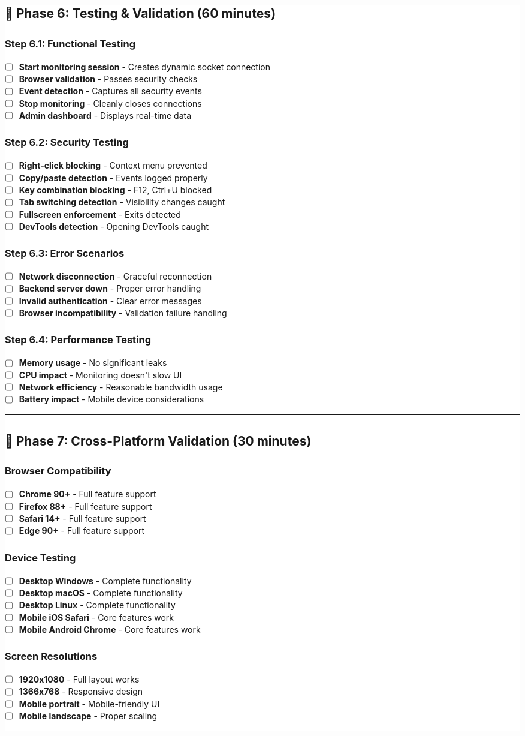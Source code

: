 
## 🧪 **Phase 6: Testing & Validation (60 minutes)**

### **Step 6.1: Functional Testing**
- [ ] **Start monitoring session** - Creates dynamic socket connection
- [ ] **Browser validation** - Passes security checks
- [ ] **Event detection** - Captures all security events
- [ ] **Stop monitoring** - Cleanly closes connections
- [ ] **Admin dashboard** - Displays real-time data

### **Step 6.2: Security Testing**
- [ ] **Right-click blocking** - Context menu prevented
- [ ] **Copy/paste detection** - Events logged properly
- [ ] **Key combination blocking** - F12, Ctrl+U blocked
- [ ] **Tab switching detection** - Visibility changes caught
- [ ] **Fullscreen enforcement** - Exits detected
- [ ] **DevTools detection** - Opening DevTools caught

### **Step 6.3: Error Scenarios**
- [ ] **Network disconnection** - Graceful reconnection
- [ ] **Backend server down** - Proper error handling
- [ ] **Invalid authentication** - Clear error messages
- [ ] **Browser incompatibility** - Validation failure handling

### **Step 6.4: Performance Testing**
- [ ] **Memory usage** - No significant leaks
- [ ] **CPU impact** - Monitoring doesn't slow UI
- [ ] **Network efficiency** - Reasonable bandwidth usage
- [ ] **Battery impact** - Mobile device considerations

---

## 📱 **Phase 7: Cross-Platform Validation (30 minutes)**

### **Browser Compatibility**
- [ ] **Chrome 90+** - Full feature support
- [ ] **Firefox 88+** - Full feature support
- [ ] **Safari 14+** - Full feature support
- [ ] **Edge 90+** - Full feature support

### **Device Testing**
- [ ] **Desktop Windows** - Complete functionality
- [ ] **Desktop macOS** - Complete functionality
- [ ] **Desktop Linux** - Complete functionality
- [ ] **Mobile iOS Safari** - Core features work
- [ ] **Mobile Android Chrome** - Core features work

### **Screen Resolutions**
- [ ] **1920x1080** - Full layout works
- [ ] **1366x768** - Responsive design
- [ ] **Mobile portrait** - Mobile-friendly UI
- [ ] **Mobile landscape** - Proper scaling

---